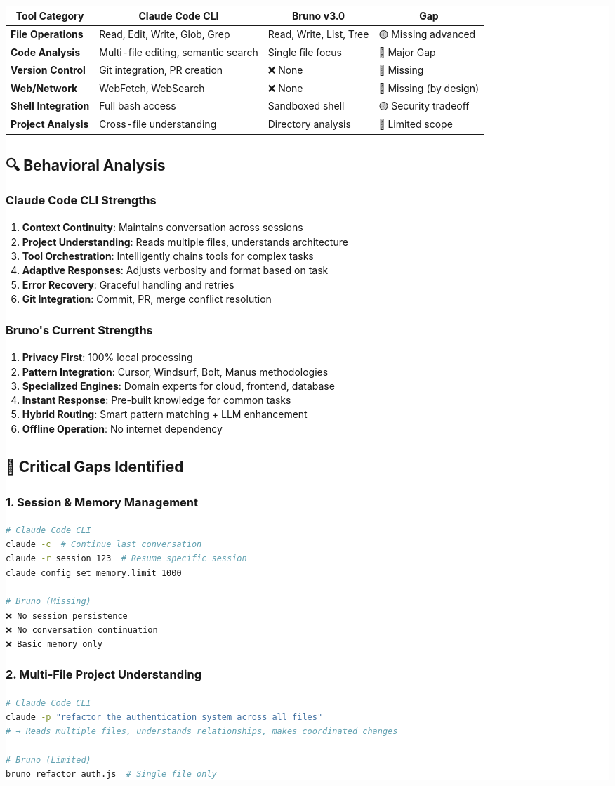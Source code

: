 | Tool Category | Claude Code CLI | Bruno v3.0 | Gap |
|---------------|----------------|------------|-----|
| **File Operations** | Read, Edit, Write, Glob, Grep | Read, Write, List, Tree | 🟡 Missing advanced |
| **Code Analysis** | Multi-file editing, semantic search | Single file focus | 🔴 Major Gap |
| **Version Control** | Git integration, PR creation | ❌ None | 🔴 Missing |
| **Web/Network** | WebFetch, WebSearch | ❌ None | 🔴 Missing (by design) |
| **Shell Integration** | Full bash access | Sandboxed shell | 🟡 Security tradeoff |
| **Project Analysis** | Cross-file understanding | Directory analysis | 🔴 Limited scope |

## 🔍 **Behavioral Analysis**

### **Claude Code CLI Strengths**

1. **Context Continuity**: Maintains conversation across sessions
2. **Project Understanding**: Reads multiple files, understands architecture
3. **Tool Orchestration**: Intelligently chains tools for complex tasks
4. **Adaptive Responses**: Adjusts verbosity and format based on task
5. **Error Recovery**: Graceful handling and retries
6. **Git Integration**: Commit, PR, merge conflict resolution

### **Bruno's Current Strengths**

1. **Privacy First**: 100% local processing
2. **Pattern Integration**: Cursor, Windsurf, Bolt, Manus methodologies
3. **Specialized Engines**: Domain experts for cloud, frontend, database
4. **Instant Response**: Pre-built knowledge for common tasks
5. **Hybrid Routing**: Smart pattern matching + LLM enhancement
6. **Offline Operation**: No internet dependency

## 🚨 **Critical Gaps Identified**

### **1. Session & Memory Management**
```bash
# Claude Code CLI
claude -c  # Continue last conversation
claude -r session_123  # Resume specific session
claude config set memory.limit 1000

# Bruno (Missing)
❌ No session persistence
❌ No conversation continuation
❌ Basic memory only
```

### **2. Multi-File Project Understanding**
```bash
# Claude Code CLI
claude -p "refactor the authentication system across all files"
# → Reads multiple files, understands relationships, makes coordinated changes

# Bruno (Limited)
bruno refactor auth.js  # Single file only
```
